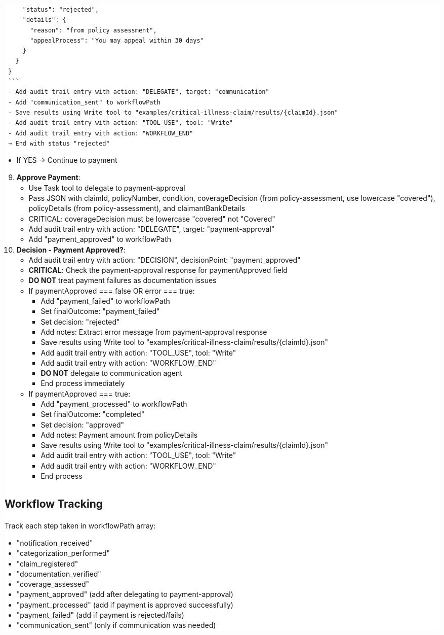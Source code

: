          "status": "rejected",
         "details": {
           "reason": "from policy assessment",
           "appealProcess": "You may appeal within 30 days"
         }
       }
     }
     ```
     - Add audit trail entry with action: "DELEGATE", target: "communication"
     - Add "communication_sent" to workflowPath
     - Save results using Write tool to "examples/critical-illness-claim/results/{claimId}.json"
     - Add audit trail entry with action: "TOOL_USE", tool: "Write"
     - Add audit trail entry with action: "WORKFLOW_END"
     → End with status "rejected"
   - If YES → Continue to payment
9. **Approve Payment**: 
   - Use Task tool to delegate to payment-approval
   - Pass JSON with claimId, policyNumber, condition, coverageDecision (from policy-assessment, use lowercase "covered"), policyDetails (from policy-assessment), and claimantBankDetails
   - CRITICAL: coverageDecision must be lowercase "covered" not "Covered"
   - Add audit trail entry with action: "DELEGATE", target: "payment-approval"
   - Add "payment_approved" to workflowPath
10. **Decision - Payment Approved?**:
    - Add audit trail entry with action: "DECISION", decisionPoint: "payment_approved"
    - **CRITICAL**: Check the payment-approval response for paymentApproved field
    - **DO NOT** treat payment failures as documentation issues
    - If paymentApproved === false OR error === true:
      - Add "payment_failed" to workflowPath
      - Set finalOutcome: "payment_failed"
      - Set decision: "rejected"
      - Add notes: Extract error message from payment-approval response
      - Save results using Write tool to "examples/critical-illness-claim/results/{claimId}.json"
      - Add audit trail entry with action: "TOOL_USE", tool: "Write"
      - Add audit trail entry with action: "WORKFLOW_END"
      - **DO NOT** delegate to communication agent
      - End process immediately
    - If paymentApproved === true:
      - Add "payment_processed" to workflowPath
      - Set finalOutcome: "completed"
      - Set decision: "approved"
      - Add notes: Payment amount from policyDetails
      - Save results using Write tool to "examples/critical-illness-claim/results/{claimId}.json"
      - Add audit trail entry with action: "TOOL_USE", tool: "Write"
      - Add audit trail entry with action: "WORKFLOW_END"
      - End process

## Workflow Tracking
Track each step taken in workflowPath array:
- "notification_received"
- "categorization_performed" 
- "claim_registered"
- "documentation_verified"
- "coverage_assessed"
- "payment_approved" (add after delegating to payment-approval)
- "payment_processed" (add if payment is approved successfully)
- "payment_failed" (add if payment is rejected/fails)
- "communication_sent" (only if communication was needed)
